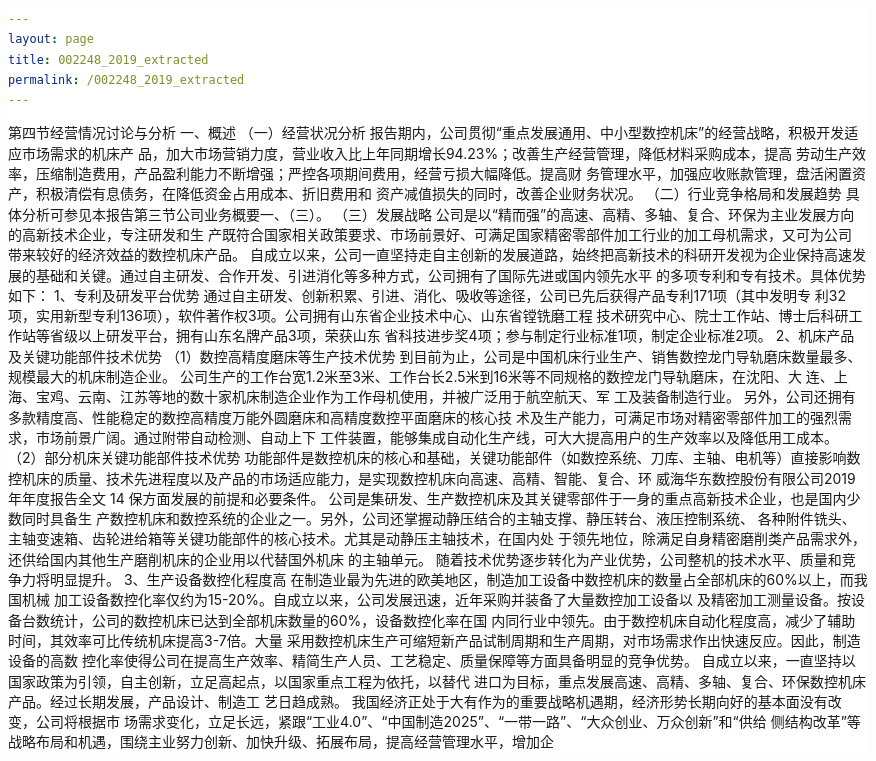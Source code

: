 ```yaml
---
layout: page
title: 002248_2019_extracted
permalink: /002248_2019_extracted
---
```


第四节经营情况讨论与分析
一、概述
（一）经营状况分析
报告期内，公司贯彻“重点发展通用、中小型数控机床”的经营战略，积极开发适应市场需求的机床产
品，加大市场营销力度，营业收入比上年同期增长94.23%；改善生产经营管理，降低材料采购成本，提高
劳动生产效率，压缩制造费用，产品盈利能力不断增强；严控各项期间费用，经营亏损大幅降低。提高财
务管理水平，加强应收账款管理，盘活闲置资产，积极清偿有息债务，在降低资金占用成本、折旧费用和
资产减值损失的同时，改善企业财务状况。
（二）行业竞争格局和发展趋势
具体分析可参见本报告第三节公司业务概要一、（三）。
（三）发展战略
公司是以“精而强”的高速、高精、多轴、复合、环保为主业发展方向的高新技术企业，专注研发和生
产既符合国家相关政策要求、市场前景好、可满足国家精密零部件加工行业的加工母机需求，又可为公司
带来较好的经济效益的数控机床产品。
自成立以来，公司一直坚持走自主创新的发展道路，始终把高新技术的科研开发视为企业保持高速发
展的基础和关键。通过自主研发、合作开发、引进消化等多种方式，公司拥有了国际先进或国内领先水平
的多项专利和专有技术。具体优势如下：
1、专利及研发平台优势
通过自主研发、创新积累、引进、消化、吸收等途径，公司已先后获得产品专利171项（其中发明专
利32项，实用新型专利136项），软件著作权3项。公司拥有山东省企业技术中心、山东省镗铣磨工程
技术研究中心、院士工作站、博士后科研工作站等省级以上研发平台，拥有山东名牌产品3项，荣获山东
省科技进步奖4项；参与制定行业标准1项，制定企业标准2项。
2、机床产品及关键功能部件技术优势
（1）数控高精度磨床等生产技术优势
到目前为止，公司是中国机床行业生产、销售数控龙门导轨磨床数量最多、规模最大的机床制造企业。
公司生产的工作台宽1.2米至3米、工作台长2.5米到16米等不同规格的数控龙门导轨磨床，在沈阳、大
连、上海、宝鸡、云南、江苏等地的数十家机床制造企业作为工作母机使用，并被广泛用于航空航天、军
工及装备制造行业。
另外，公司还拥有多款精度高、性能稳定的数控高精度万能外圆磨床和高精度数控平面磨床的核心技
术及生产能力，可满足市场对精密零部件加工的强烈需求，市场前景广阔。通过附带自动检测、自动上下
工件装置，能够集成自动化生产线，可大大提高用户的生产效率以及降低用工成本。
（2）部分机床关键功能部件技术优势
功能部件是数控机床的核心和基础，关键功能部件（如数控系统、刀库、主轴、电机等）直接影响数
控机床的质量、技术先进程度以及产品的市场适应能力，是实现数控机床向高速、高精、智能、复合、环
威海华东数控股份有限公司2019年年度报告全文
14
保方面发展的前提和必要条件。
公司是集研发、生产数控机床及其关键零部件于一身的重点高新技术企业，也是国内少数同时具备生
产数控机床和数控系统的企业之一。另外，公司还掌握动静压结合的主轴支撑、静压转台、液压控制系统、
各种附件铣头、主轴变速箱、齿轮进给箱等关键功能部件的核心技术。尤其是动静压主轴技术，在国内处
于领先地位，除满足自身精密磨削类产品需求外，还供给国内其他生产磨削机床的企业用以代替国外机床
的主轴单元。
随着技术优势逐步转化为产业优势，公司整机的技术水平、质量和竞争力将明显提升。
3、生产设备数控化程度高
在制造业最为先进的欧美地区，制造加工设备中数控机床的数量占全部机床的60%以上，而我国机械
加工设备数控化率仅约为15-20%。自成立以来，公司发展迅速，近年采购并装备了大量数控加工设备以
及精密加工测量设备。按设备台数统计，公司的数控机床已达到全部机床数量的60%，设备数控化率在国
内同行业中领先。由于数控机床自动化程度高，减少了辅助时间，其效率可比传统机床提高3-7倍。大量
采用数控机床生产可缩短新产品试制周期和生产周期，对市场需求作出快速反应。因此，制造设备的高数
控化率使得公司在提高生产效率、精简生产人员、工艺稳定、质量保障等方面具备明显的竞争优势。
自成立以来，一直坚持以国家政策为引领，自主创新，立足高起点，以国家重点工程为依托，以替代
进口为目标，重点发展高速、高精、多轴、复合、环保数控机床产品。经过长期发展，产品设计、制造工
艺日趋成熟。
我国经济正处于大有作为的重要战略机遇期，经济形势长期向好的基本面没有改变，公司将根据市
场需求变化，立足长远，紧跟“工业4.0”、“中国制造2025”、“一带一路”、“大众创业、万众创新”和“供给
侧结构改革”等战略布局和机遇，围绕主业努力创新、加快升级、拓展布局，提高经营管理水平，增加企